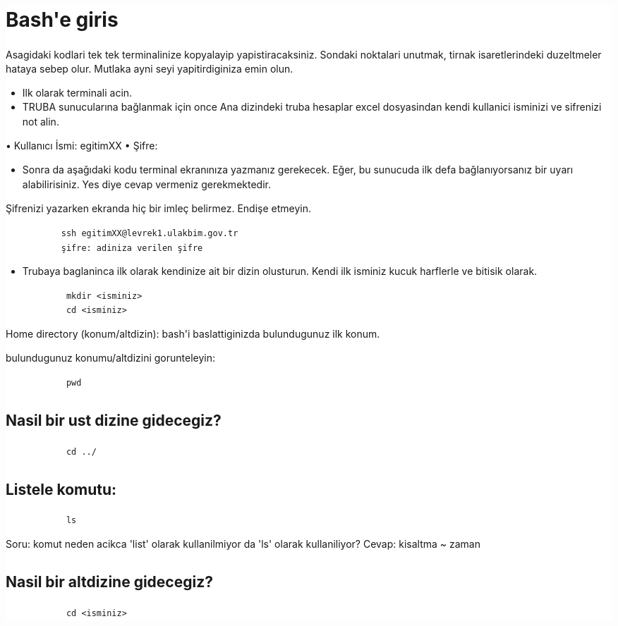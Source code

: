 # Bash'e giris

Asagidaki kodlari tek tek terminalinize kopyalayip yapistiracaksiniz. Sondaki noktalari unutmak, tirnak isaretlerindeki duzeltmeler hataya sebep olur. Mutlaka ayni seyi yapitirdiginiza emin olun. 

- Ilk olarak terminali acin. 
- TRUBA sunucularına bağlanmak için once Ana dizindeki truba hesaplar excel dosyasindan kendi kullanici isminizi ve sifrenizi not alin.
  
• Kullanıcı İsmi: egitimXX
• Şifre: 

- Sonra da aşağıdaki kodu terminal ekranınıza yazmanız gerekecek. Eğer, bu sunucuda ilk defa bağlanıyorsanız bir uyarı alabilirisiniz. Yes diye cevap vermeniz gerekmektedir.

Şifrenizi yazarken ekranda hiç bir imleç belirmez. Endişe etmeyin.
 ```
			ssh egitimXX@levrek1.ulakbim.gov.tr
			şifre: adiniza verilen şifre

``` 
- Trubaya baglaninca ilk olarak kendinize ait bir dizin olusturun. Kendi ilk isminiz kucuk harflerle ve bitisik olarak.
```
			mkdir <isminiz>
			cd <isminiz>

```

Home directory (konum/altdizin): bash'i baslattiginizda bulundugunuz ilk konum.

bulundugunuz konumu/altdizini gorunteleyin:
```
			pwd
```
			
## Nasil bir ust dizine gidecegiz?
```
			cd ../
```
			
## Listele komutu:
```
			ls
```
			
Soru: komut neden acikca 'list' olarak kullanilmiyor da 'ls' olarak kullaniliyor?
Cevap: kisaltma ~ zaman

## Nasil bir altdizine gidecegiz?
```
			cd <isminiz>
```
			